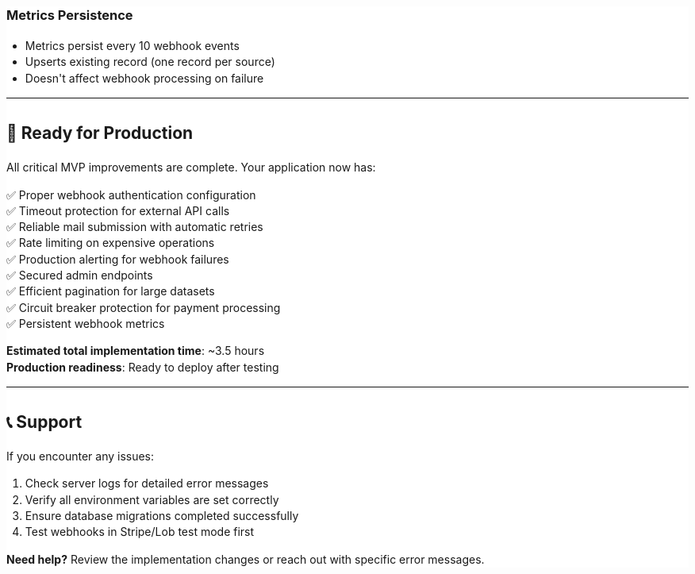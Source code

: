 ### Metrics Persistence
- Metrics persist every 10 webhook events
- Upserts existing record (one record per source)
- Doesn't affect webhook processing on failure

---

## 🎯 Ready for Production

All critical MVP improvements are complete. Your application now has:

✅ Proper webhook authentication configuration  
✅ Timeout protection for external API calls  
✅ Reliable mail submission with automatic retries  
✅ Rate limiting on expensive operations  
✅ Production alerting for webhook failures  
✅ Secured admin endpoints  
✅ Efficient pagination for large datasets  
✅ Circuit breaker protection for payment processing  
✅ Persistent webhook metrics

**Estimated total implementation time**: ~3.5 hours  
**Production readiness**: Ready to deploy after testing

---

## 📞 Support

If you encounter any issues:
1. Check server logs for detailed error messages
2. Verify all environment variables are set correctly
3. Ensure database migrations completed successfully
4. Test webhooks in Stripe/Lob test mode first

**Need help?** Review the implementation changes or reach out with specific error messages.

